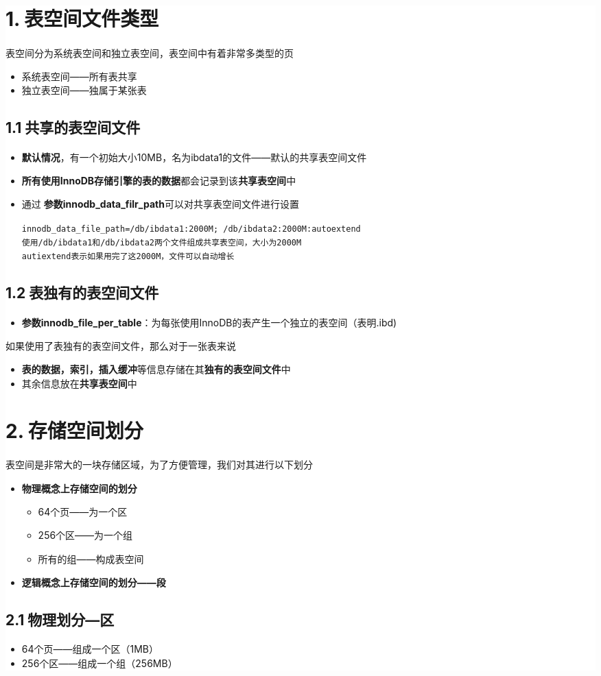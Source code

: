 # 1. 表空间文件类型

表空间分为系统表空间和独立表空间，表空间中有着非常多类型的页

* 系统表空间——所有表共享
* 独立表空间——独属于某张表

## 1.1 共享的表空间文件

* **默认情况**，有一个初始大小10MB，名为ibdata1的文件——默认的共享表空间文件

* **所有使用InnoDB存储引擎的表的数据**都会记录到该**共享表空间**中

* 通过 **参数innodb_data_filr_path**可以对共享表空间文件进行设置
  
  ```
  innodb_data_file_path=/db/ibdata1:2000M; /db/ibdata2:2000M:autoextend
  使用/db/ibdata1和/db/ibdata2两个文件组成共享表空间，大小为2000M
  autiextend表示如果用完了这2000M，文件可以自动增长
  ```

## 1.2 表独有的表空间文件

* **参数innodb_file_per_table**：为每张使用InnoDB的表产生一个独立的表空间（表明.ibd)

如果使用了表独有的表空间文件，那么对于一张表来说

* **表的数据，索引，插入缓冲**等信息存储在其**独有的表空间文件**中
* 其余信息放在**共享表空间**中

# 2. 存储空间划分

表空间是非常大的一块存储区域，为了方便管理，我们对其进行以下划分

* **物理概念上存储空间的划分**
  
  * 64个页——为一个区
  
  * 256个区——为一个组
  
  * 所有的组——构成表空间

* **逻辑概念上存储空间的划分——段**

## 2.1 物理划分—区

* 64个页——组成一个区（1MB）
* 256个区——组成一个组（256MB）
